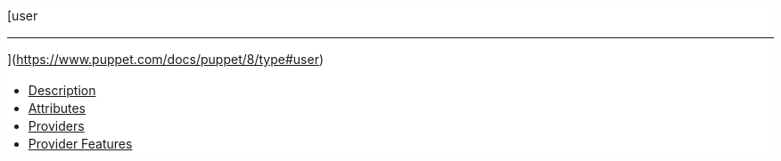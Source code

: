 [user

---

](https://www.puppet.com/docs/puppet/8/type#user)

- [Description](https://www.puppet.com/docs/puppet/8/type#user-description)
- [Attributes](https://www.puppet.com/docs/puppet/8/type#user-attributes)
- [Providers](https://www.puppet.com/docs/puppet/8/type#user-providers)
- [Provider Features](https://www.puppet.com/docs/puppet/8/type#user-provider-features)